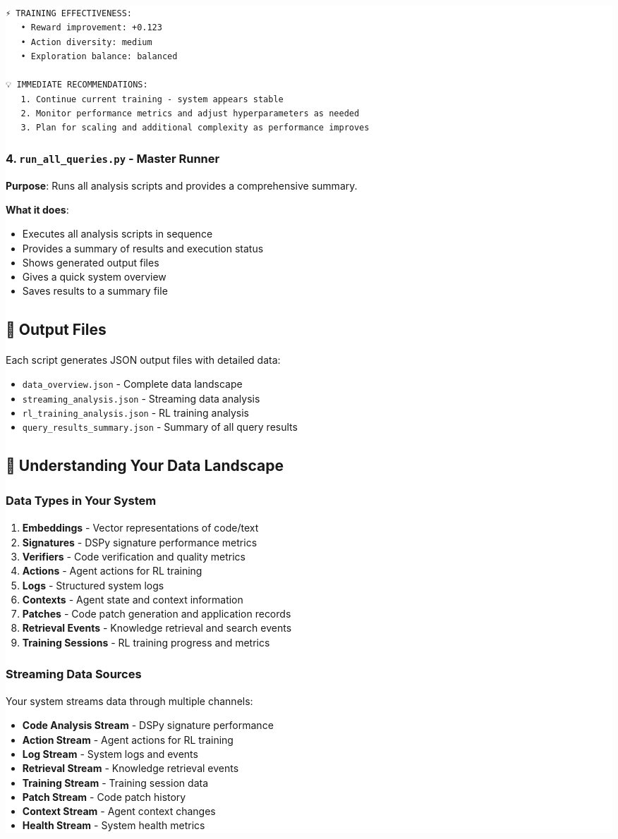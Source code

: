 ```
⚡ TRAINING EFFECTIVENESS:
   • Reward improvement: +0.123
   • Action diversity: medium
   • Exploration balance: balanced

💡 IMMEDIATE RECOMMENDATIONS:
   1. Continue current training - system appears stable
   2. Monitor performance metrics and adjust hyperparameters as needed
   3. Plan for scaling and additional complexity as performance improves
```

### 4. `run_all_queries.py` - Master Runner
**Purpose**: Runs all analysis scripts and provides a comprehensive summary.

**What it does**:
- Executes all analysis scripts in sequence
- Provides a summary of results and execution status
- Shows generated output files
- Gives a quick system overview
- Saves results to a summary file

## 📁 Output Files

Each script generates JSON output files with detailed data:

- `data_overview.json` - Complete data landscape
- `streaming_analysis.json` - Streaming data analysis
- `rl_training_analysis.json` - RL training analysis
- `query_results_summary.json` - Summary of all query results

## 🔧 Understanding Your Data Landscape

### Data Types in Your System

1. **Embeddings** - Vector representations of code/text
2. **Signatures** - DSPy signature performance metrics
3. **Verifiers** - Code verification and quality metrics
4. **Actions** - Agent actions for RL training
5. **Logs** - Structured system logs
6. **Contexts** - Agent state and context information
7. **Patches** - Code patch generation and application records
8. **Retrieval Events** - Knowledge retrieval and search events
9. **Training Sessions** - RL training progress and metrics

### Streaming Data Sources

Your system streams data through multiple channels:

- **Code Analysis Stream** - DSPy signature performance
- **Action Stream** - Agent actions for RL training
- **Log Stream** - System logs and events
- **Retrieval Stream** - Knowledge retrieval events
- **Training Stream** - Training session data
- **Patch Stream** - Code patch history
- **Context Stream** - Agent context changes
- **Health Stream** - System health metrics
